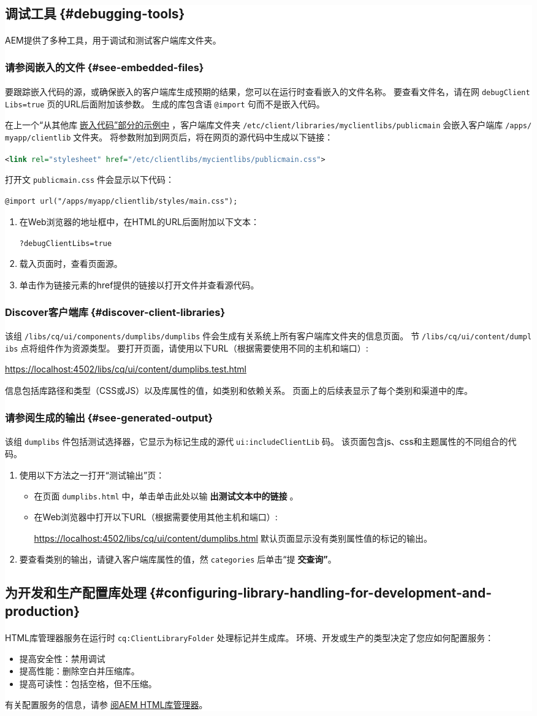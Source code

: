 ## 调试工具 {#debugging-tools}

AEM提供了多种工具，用于调试和测试客户端库文件夹。

### 请参阅嵌入的文件 {#see-embedded-files}

要跟踪嵌入代码的源，或确保嵌入的客户端库生成预期的结果，您可以在运行时查看嵌入的文件名称。 要查看文件名，请在网 `debugClientLibs=true` 页的URL后面附加该参数。 生成的库包含语 `@import` 句而不是嵌入代码。

在上一个“从其他库 [嵌入代码”部分的示例中](/help/sites-developing/clientlibs.md#embedding-code-from-other-libraries) ，客户端库文件夹 `/etc/client/libraries/myclientlibs/publicmain` 会嵌入客户端库 `/apps/myapp/clientlib` 文件夹。 将参数附加到网页后，将在网页的源代码中生成以下链接：

```xml
<link rel="stylesheet" href="/etc/clientlibs/mycientlibs/publicmain.css">
```

打开文 `publicmain.css` 件会显示以下代码：

```xml
@import url("/apps/myapp/clientlib/styles/main.css");
```

1. 在Web浏览器的地址框中，在HTML的URL后面附加以下文本：

   `?debugClientLibs=true`
1. 载入页面时，查看页面源。
1. 单击作为链接元素的href提供的链接以打开文件并查看源代码。

### Discover客户端库 {#discover-client-libraries}

该组 `/libs/cq/ui/components/dumplibs/dumplibs` 件会生成有关系统上所有客户端库文件夹的信息页面。 节 `/libs/cq/ui/content/dumplibs` 点将组件作为资源类型。 要打开页面，请使用以下URL（根据需要使用不同的主机和端口）:

[https://localhost:4502/libs/cq/ui/content/dumplibs.test.html](https://localhost:4502/libs/cq/ui/content/dumplibs.test.html)

信息包括库路径和类型（CSS或JS）以及库属性的值，如类别和依赖关系。 页面上的后续表显示了每个类别和渠道中的库。

### 请参阅生成的输出 {#see-generated-output}

该组 `dumplibs` 件包括测试选择器，它显示为标记生成的源代 `ui:includeClientLib` 码。 该页面包含js、css和主题属性的不同组合的代码。

1. 使用以下方法之一打开“测试输出”页：

   * 在页面 `dumplibs.html` 中，单击单击此处以输 **出测试文本中的链接** 。

   * 在Web浏览器中打开以下URL（根据需要使用其他主机和端口）:

      [https://localhost:4502/libs/cq/ui/content/dumplibs.html](https://localhost:4502/libs/cq/ui/content/dumplibs.html)
   默认页面显示没有类别属性值的标记的输出。

1. 要查看类别的输出，请键入客户端库属性的值，然 `categories` 后单击“提 **交查询”**。

## 为开发和生产配置库处理 {#configuring-library-handling-for-development-and-production}

HTML库管理器服务在运行时 `cq:ClientLibraryFolder` 处理标记并生成库。 环境、开发或生产的类型决定了您应如何配置服务：

* 提高安全性：禁用调试
* 提高性能：删除空白并压缩库。
* 提高可读性：包括空格，但不压缩。

有关配置服务的信息，请参 [阅AEM HTML库管理器](/help/sites-deploying/osgi-configuration-settings.md#aemhtmllibrarymanager)。
